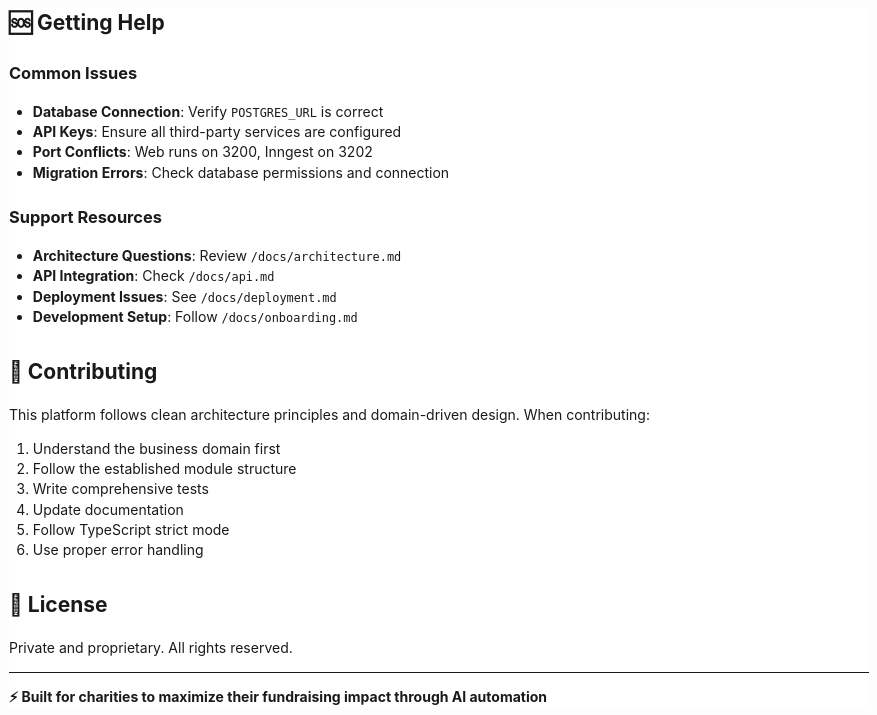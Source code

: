 ## 🆘 Getting Help

### Common Issues
- **Database Connection**: Verify `POSTGRES_URL` is correct
- **API Keys**: Ensure all third-party services are configured
- **Port Conflicts**: Web runs on 3200, Inngest on 3202
- **Migration Errors**: Check database permissions and connection

### Support Resources
- **Architecture Questions**: Review `/docs/architecture.md`
- **API Integration**: Check `/docs/api.md` 
- **Deployment Issues**: See `/docs/deployment.md`
- **Development Setup**: Follow `/docs/onboarding.md`

## 🤝 Contributing

This platform follows clean architecture principles and domain-driven design. When contributing:

1. Understand the business domain first
2. Follow the established module structure  
3. Write comprehensive tests
4. Update documentation
5. Follow TypeScript strict mode
6. Use proper error handling

## 📄 License

Private and proprietary. All rights reserved.

---

**⚡ Built for charities to maximize their fundraising impact through AI automation**

